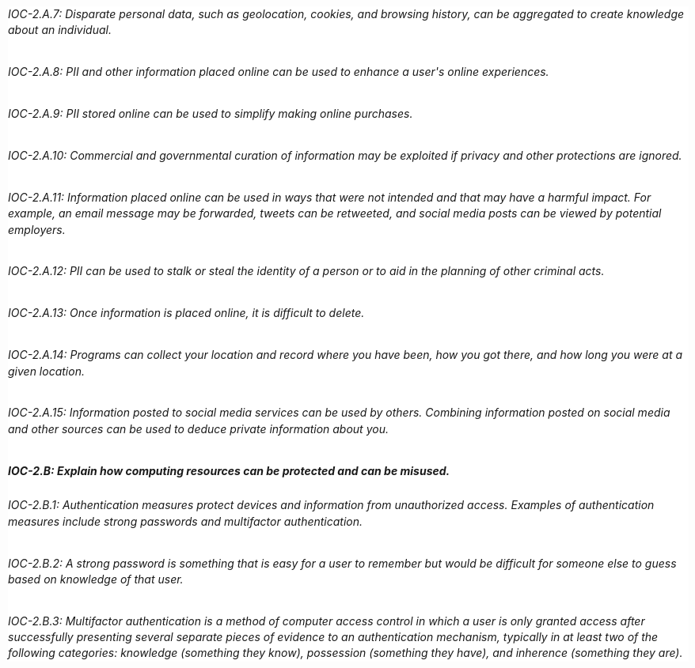 ###### IOC-2.A.7: Disparate personal data, such as geolocation, cookies, and browsing history, can be aggregated to create knowledge about an individual.

###### IOC-2.A.8: PII and other information placed online can be used to enhance a user's online experiences.

###### IOC-2.A.9: PII stored online can be used to simplify making online purchases.

###### IOC-2.A.10: Commercial and governmental curation of information may be exploited if privacy and other protections are ignored.

###### IOC-2.A.11: Information placed online can be used in ways that were not intended and that may have a harmful impact. For example, an email message may be forwarded, tweets can be retweeted, and social media posts can be viewed by potential employers.

###### IOC-2.A.12: PII can be used to stalk or steal the identity of a person or to aid in the planning of other criminal acts.

###### IOC-2.A.13: Once information is placed online, it is difficult to delete.

###### IOC-2.A.14: Programs can collect your location and record where you have been, how you got there, and how long you were at a given location.

###### IOC-2.A.15: Information posted to social media services can be used by others. Combining information posted on social media and other sources can be used to deduce private information about you.

##### IOC-2.B: Explain how computing resources can be protected and can be misused.

###### IOC-2.B.1: Authentication measures protect devices and information from unauthorized access. Examples of authentication measures include strong passwords and multifactor authentication.

###### IOC-2.B.2: A strong password is something that is easy for a user to remember but would be difficult for someone else to guess based on knowledge of that user.

###### IOC-2.B.3: Multifactor authentication is a method of computer access control in which a user is only granted access after successfully presenting several separate pieces of evidence to an authentication mechanism, typically in at least two of the following categories: knowledge (something they know), possession (something they have), and inherence (something they are).
